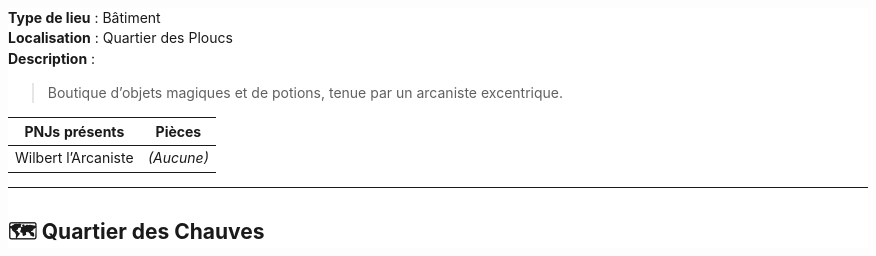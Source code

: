 **Type de lieu** : Bâtiment  
**Localisation** : Quartier des Ploucs  
**Description** :
> Boutique d’objets magiques et de potions, tenue par un arcaniste excentrique.

| PNJs présents       | Pièces     |  
|---------------------|------------|  
| Wilbert l’Arcaniste | *(Aucune)* |  

---

## 🗺️ Quartier des Chauves
